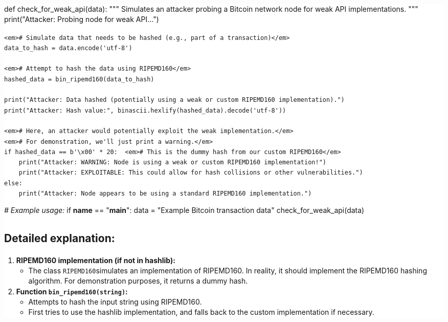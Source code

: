 def check_for_weak_api(data):
    """
    Simulates an attacker probing a Bitcoin network node for weak API implementations.
    """
    print("Attacker: Probing node for weak API...")
    
    <em># Simulate data that needs to be hashed (e.g., part of a transaction)</em>
    data_to_hash = data.encode('utf-8')
    
    <em># Attempt to hash the data using RIPEMD160</em>
    hashed_data = bin_ripemd160(data_to_hash)
    
    print("Attacker: Data hashed (potentially using a weak or custom RIPEMD160 implementation).")
    print("Attacker: Hash value:", binascii.hexlify(hashed_data).decode('utf-8'))

    <em># Here, an attacker would potentially exploit the weak implementation.</em>
    <em># For demonstration, we'll just print a warning.</em>
    if hashed_data == b'\x00' * 20:  <em># This is the dummy hash from our custom RIPEMD160</em>
        print("Attacker: WARNING: Node is using a weak or custom RIPEMD160 implementation!")
        print("Attacker: EXPLOITABLE: This could allow for hash collisions or other vulnerabilities.")
    else:
        print("Attacker: Node appears to be using a standard RIPEMD160 implementation.")

<em># Example usage:</em>
if __name__ == "__main__":
    data = "Example Bitcoin transaction data"
    check_for_weak_api(data)</strong></code></pre>



<h2 class="wp-block-heading">Detailed explanation:</h2>



<p><a href="https://github.com/demining/Bluetooth-Attacks-CVE-2025-27840/blob/main/README.md#detailed-explanation"></a></p>



<ol class="wp-block-list">
<li><strong>RIPEMD160 implementation (if not in hashlib):</strong>
<ul class="wp-block-list">
<li>The class <code>RIPEMD160</code>simulates an implementation of RIPEMD160. In reality, it should implement the RIPEMD160 hashing algorithm. For demonstration purposes, it returns a dummy hash.</li>
</ul>
</li>



<li><strong>Function <code>bin_ripemd160(string)</code>:</strong>
<ul class="wp-block-list">
<li>Attempts to hash the input string using RIPEMD160.</li>



<li>First tries to use the hashlib implementation, and falls back to the custom implementation if necessary.</li>


